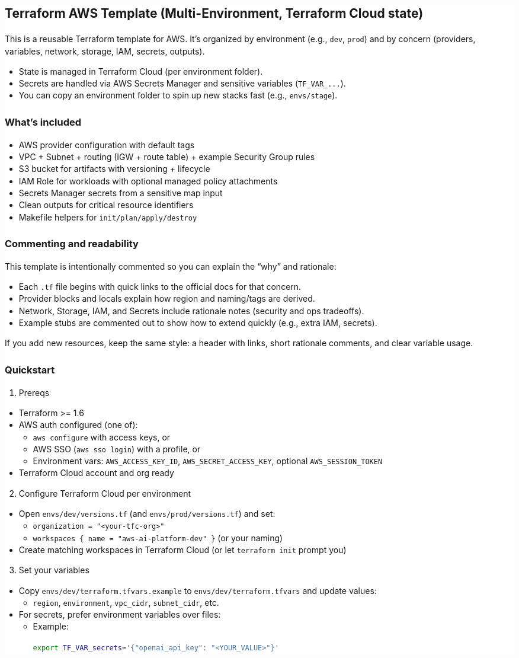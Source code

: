 ## Terraform AWS Template (Multi-Environment, Terraform Cloud state)

This is a reusable Terraform template for AWS. It’s organized by environment (e.g., `dev`, `prod`) and by concern (providers, variables, network, storage, IAM, secrets, outputs).

-  State is managed in Terraform Cloud (per environment folder).
-  Secrets are handled via AWS Secrets Manager and sensitive variables (`TF_VAR_...`).
-  You can copy an environment folder to spin up new stacks fast (e.g., `envs/stage`).

### What’s included

-  AWS provider configuration with default tags
-  VPC + Subnet + routing (IGW + route table) + example Security Group rules
-  S3 bucket for artifacts with versioning + lifecycle
-  IAM Role for workloads with optional managed policy attachments
-  Secrets Manager secrets from a sensitive map input
-  Clean outputs for critical resource identifiers
-  Makefile helpers for `init/plan/apply/destroy`

### Commenting and readability

This template is intentionally commented so you can explain the “why” and rationale:

-  Each `.tf` file begins with quick links to the official docs for that concern.
-  Provider blocks and locals explain how region and naming/tags are derived.
-  Network, Storage, IAM, and Secrets include rationale notes (security and ops tradeoffs).
-  Example stubs are commented out to show how to extend quickly (e.g., extra IAM, secrets).

If you add new resources, keep the same style: a header with links, short rationale comments, and clear variable usage.

### Quickstart

1. Prereqs

-  Terraform >= 1.6
-  AWS auth configured (one of):
   -  `aws configure` with access keys, or
   -  AWS SSO (`aws sso login`) with a profile, or
   -  Environment vars: `AWS_ACCESS_KEY_ID`, `AWS_SECRET_ACCESS_KEY`, optional `AWS_SESSION_TOKEN`
-  Terraform Cloud account and org ready

2. Configure Terraform Cloud per environment

-  Open `envs/dev/versions.tf` (and `envs/prod/versions.tf`) and set:
   -  `organization = "<your-tfc-org>"`
   -  `workspaces { name = "aws-ai-platform-dev" }` (or your naming)
-  Create matching workspaces in Terraform Cloud (or let `terraform init` prompt you)

3. Set your variables

-  Copy `envs/dev/terraform.tfvars.example` to `envs/dev/terraform.tfvars` and update values:
   -  `region`, `environment`, `vpc_cidr`, `subnet_cidr`, etc.
-  For secrets, prefer environment variables over files:
   -  Example:
      ```bash
      export TF_VAR_secrets='{"openai_api_key": "<YOUR_VALUE>"}'
      ```
